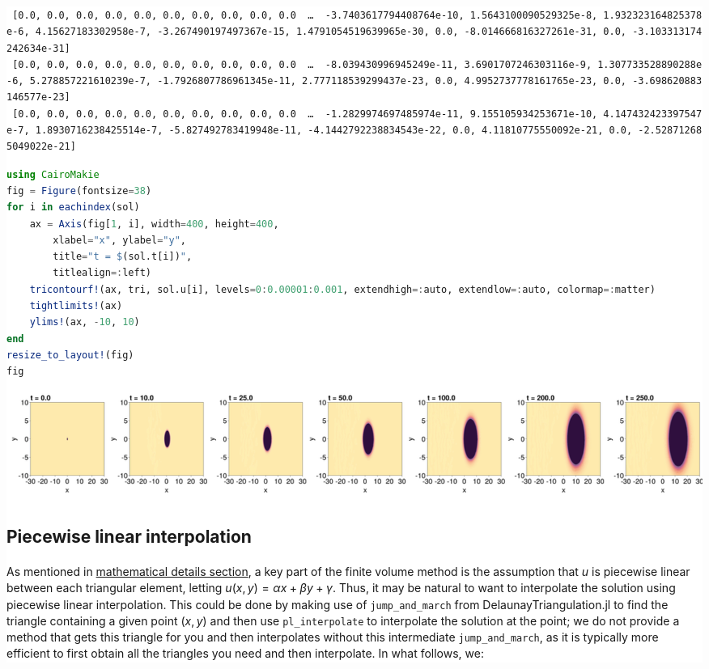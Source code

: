 ````
 [0.0, 0.0, 0.0, 0.0, 0.0, 0.0, 0.0, 0.0, 0.0, 0.0  …  -3.7403617794408764e-10, 1.5643100090529325e-8, 1.932323164825378e-6, 4.15627183302958e-7, -3.267490197497367e-15, 1.4791054519639965e-30, 0.0, -8.014666816327261e-31, 0.0, -3.103313174242634e-31]
 [0.0, 0.0, 0.0, 0.0, 0.0, 0.0, 0.0, 0.0, 0.0, 0.0  …  -8.039430996945249e-11, 3.6901707246303116e-9, 1.307733528890288e-6, 5.278857221610239e-7, -1.7926807786961345e-11, 2.777118539299437e-23, 0.0, 4.9952737778161765e-23, 0.0, -3.698620883146577e-23]
 [0.0, 0.0, 0.0, 0.0, 0.0, 0.0, 0.0, 0.0, 0.0, 0.0  …  -1.2829974697485974e-11, 9.155105934253671e-10, 4.147432423397547e-7, 1.8930716238425514e-7, -5.827492783419948e-11, -4.1442792238834543e-22, 0.0, 4.11810775550092e-21, 0.0, -2.528712685049022e-21]
````

````julia
using CairoMakie
fig = Figure(fontsize=38)
for i in eachindex(sol)
    ax = Axis(fig[1, i], width=400, height=400,
        xlabel="x", ylabel="y",
        title="t = $(sol.t[i])",
        titlealign=:left)
    tricontourf!(ax, tri, sol.u[i], levels=0:0.00001:0.001, extendhigh=:auto, extendlow=:auto, colormap=:matter)
    tightlimits!(ax)
    ylims!(ax, -10, 10)
end
resize_to_layout!(fig)
fig
````
![](piecewise_linear_and_natural_neighbour_interpolation_for_an_advection_diffusion_equation-13.png)

## Piecewise linear interpolation
As mentioned in [mathematical details section](../math.md), a key part of the finite volume method is the assumption that
$u$ is piecewise linear between each triangular element, letting $u(x, y) = \alpha x + \beta y + \gamma$. Thus,
it may be natural to want to interpolate the solution using piecewise linear interpolation. This could be done
by making use of `jump_and_march` from DelaunayTriangulation.jl to find the triangle containing a given point
$(x, y)$ and then use `pl_interpolate` to interpolate the solution at the point; we do not provide a method
that gets this triangle for you and then interpolates without this intermediate `jump_and_march`,
as it is typically more efficient to first obtain all the triangles you need
and then interpolate. In what follows, we:


[^1]: This list is available from `?NaturalNeighbours.AbstractInterpolator`. Look at the help page (`?`) for the respective interpolators or NaturalNeighbours.jl's documentation for more information.